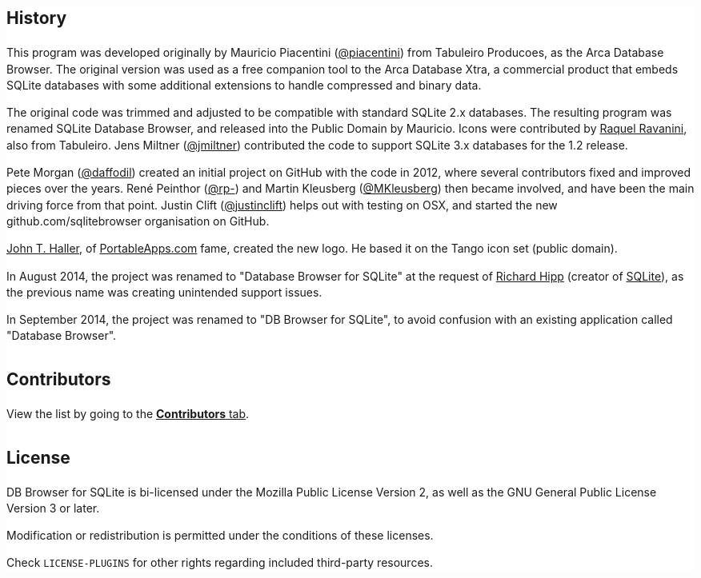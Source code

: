 ## History

This program was developed originally by Mauricio Piacentini
([@piacentini](https://github.com/piacentini)) from Tabuleiro Producoes, as
the Arca Database Browser. The original version was used as a free companion
tool to the Arca Database Xtra, a commercial product that embeds SQLite
databases with some additional extensions to handle compressed and binary data.

The original code was trimmed and adjusted to be compatible with standard
SQLite 2.x databases. The resulting program was renamed SQLite Database
Browser, and released into the Public Domain by Mauricio. Icons were
contributed by [Raquel Ravanini](http://www.raquelravanini.com), also from
Tabuleiro. Jens Miltner ([@jmiltner](https://github.com/jmiltner)) contributed
the code to support SQLite 3.x databases for the 1.2 release.

Pete Morgan ([@daffodil](https://github.com/daffodil)) created an initial
project on GitHub with the code in 2012, where several contributors fixed and
improved pieces over the years. René Peinthor ([@rp-](https://github.com/rp-))
and Martin Kleusberg ([@MKleusberg](https://github.com/MKleusberg)) then
became involved, and have been the main driving force from that point.  Justin
Clift ([@justinclift](https://github.com/justinclift)) helps out with testing
on OSX, and started the new github.com/sqlitebrowser organisation on GitHub.

[John T. Haller](http://johnhaller.com), of
[PortableApps.com](http://portableapps.com) fame, created the new logo.  He
based it on the Tango icon set (public domain).

In August 2014, the project was renamed to "Database Browser for SQLite" at
the request of [Richard Hipp](http://www.hwaci.com/drh) (creator of
[SQLite](http://sqlite.org)), as the previous name was creating unintended
support issues.

In September 2014, the project was renamed to "DB Browser for SQLite", to
avoid confusion with an existing application called "Database Browser".

## Contributors

View the list by going to the [__Contributors__ tab](https://github.com/sqlitebrowser/sqlitebrowser/graphs/contributors).

## License

DB Browser for SQLite is bi-licensed under the Mozilla Public License
Version 2, as well as the GNU General Public License Version 3 or later.

Modification or redistribution is permitted under the conditions of these licenses.

Check `LICENSE-PLUGINS` for other rights regarding included third-party resources.

  [travis-img]: https://travis-ci.org/sqlitebrowser/sqlitebrowser.svg?branch=master
  [travis]: https://travis-ci.org/sqlitebrowser/sqlitebrowser

  [gitter-img]: https://badges.gitter.im/sqlitebrowser/sqlitebrowser.svg
  [gitter]: https://gitter.im/sqlitebrowser/sqlitebrowser

  [slack-img]: https://img.shields.io/badge/chat-on%20slack-orange.svg
  [slack]: https://join.slack.com/t/db4s/shared_invite/enQtMzc3MzY5OTU4NDgzLWRlYjk0ZmE5ZDEzYWVmNDQxYTYxNmJjNWVkMjI3ZmVjZTY2NDBjODY3YzNhNTNmZDVlNWI2ZGFjNTk5MjJkYmU

  [download-img]: https://img.shields.io/github/downloads/sqlitebrowser/sqlitebrowser/total.svg
  [download]: https://github.com/sqlitebrowser/sqlitebrowser/releases

  [qt-img]: https://img.shields.io/badge/Qt-qmake-green.svg
  [qt]: https://www.qt.io

  [coverity-img]: https://img.shields.io/coverity/scan/11712.svg
  [coverity]: https://scan.coverity.com/projects/sqlitebrowser-sqlitebrowser

  [patreon-img]: https://img.shields.io/badge/donate-Patreon-coral.svg
  [patreon]: https://www.patreon.com/bePatron?u=11578749

  [wiki-img]: https://img.shields.io/badge/docs-Wiki-blue.svg
  [wiki]: https://github.com/sqlitebrowser/sqlitebrowser/wiki

